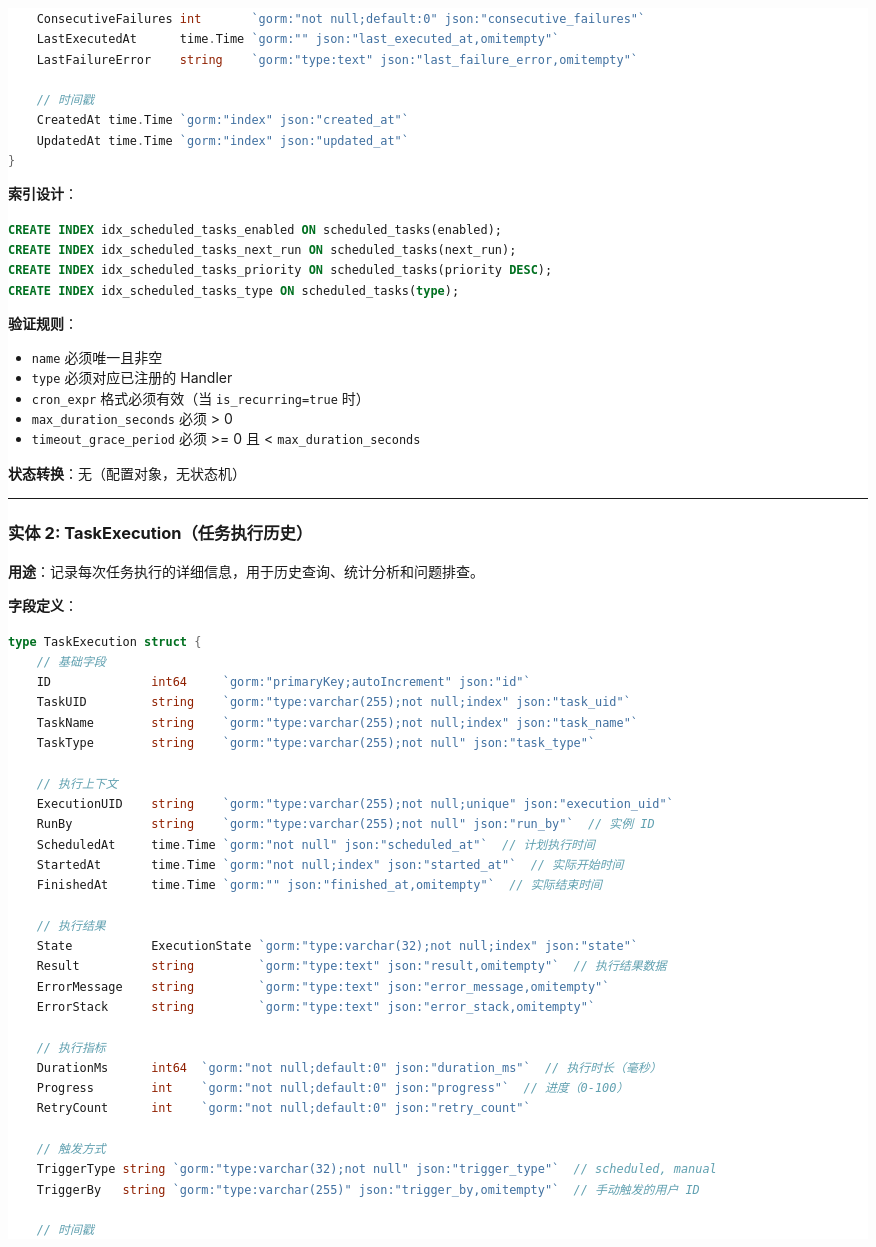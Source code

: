 ```go
    ConsecutiveFailures int       `gorm:"not null;default:0" json:"consecutive_failures"`
    LastExecutedAt      time.Time `gorm:"" json:"last_executed_at,omitempty"`
    LastFailureError    string    `gorm:"type:text" json:"last_failure_error,omitempty"`

    // 时间戳
    CreatedAt time.Time `gorm:"index" json:"created_at"`
    UpdatedAt time.Time `gorm:"index" json:"updated_at"`
}
```

**索引设计**：
```sql
CREATE INDEX idx_scheduled_tasks_enabled ON scheduled_tasks(enabled);
CREATE INDEX idx_scheduled_tasks_next_run ON scheduled_tasks(next_run);
CREATE INDEX idx_scheduled_tasks_priority ON scheduled_tasks(priority DESC);
CREATE INDEX idx_scheduled_tasks_type ON scheduled_tasks(type);
```

**验证规则**：
- `name` 必须唯一且非空
- `type` 必须对应已注册的 Handler
- `cron_expr` 格式必须有效（当 `is_recurring=true` 时）
- `max_duration_seconds` 必须 > 0
- `timeout_grace_period` 必须 >= 0 且 < `max_duration_seconds`

**状态转换**：无（配置对象，无状态机）

---

### 实体 2: TaskExecution（任务执行历史）

**用途**：记录每次任务执行的详细信息，用于历史查询、统计分析和问题排查。

**字段定义**：

```go
type TaskExecution struct {
    // 基础字段
    ID              int64     `gorm:"primaryKey;autoIncrement" json:"id"`
    TaskUID         string    `gorm:"type:varchar(255);not null;index" json:"task_uid"`
    TaskName        string    `gorm:"type:varchar(255);not null;index" json:"task_name"`
    TaskType        string    `gorm:"type:varchar(255);not null" json:"task_type"`

    // 执行上下文
    ExecutionUID    string    `gorm:"type:varchar(255);not null;unique" json:"execution_uid"`
    RunBy           string    `gorm:"type:varchar(255);not null" json:"run_by"`  // 实例 ID
    ScheduledAt     time.Time `gorm:"not null" json:"scheduled_at"`  // 计划执行时间
    StartedAt       time.Time `gorm:"not null;index" json:"started_at"`  // 实际开始时间
    FinishedAt      time.Time `gorm:"" json:"finished_at,omitempty"`  // 实际结束时间

    // 执行结果
    State           ExecutionState `gorm:"type:varchar(32);not null;index" json:"state"`
    Result          string         `gorm:"type:text" json:"result,omitempty"`  // 执行结果数据
    ErrorMessage    string         `gorm:"type:text" json:"error_message,omitempty"`
    ErrorStack      string         `gorm:"type:text" json:"error_stack,omitempty"`

    // 执行指标
    DurationMs      int64  `gorm:"not null;default:0" json:"duration_ms"`  // 执行时长（毫秒）
    Progress        int    `gorm:"not null;default:0" json:"progress"`  // 进度（0-100）
    RetryCount      int    `gorm:"not null;default:0" json:"retry_count"`

    // 触发方式
    TriggerType string `gorm:"type:varchar(32);not null" json:"trigger_type"`  // scheduled, manual
    TriggerBy   string `gorm:"type:varchar(255)" json:"trigger_by,omitempty"`  // 手动触发的用户 ID

    // 时间戳
```